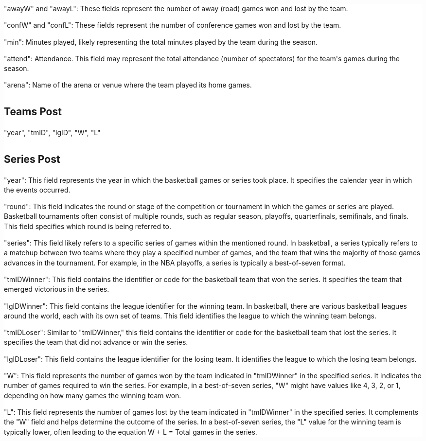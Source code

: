 "awayW" and "awayL": These fields represent the number of away (road) games won and lost by the team.

"confW" and "confL": These fields represent the number of conference games won and lost by the team.

"min": Minutes played, likely representing the total minutes played by the team during the season.

"attend": Attendance. This field may represent the total attendance (number of spectators) for the team's games during the season.

"arena": Name of the arena or venue where the team played its home games.

## Teams Post

"year",
"tmID",
"lgID",
"W",
"L"

## Series Post

"year": This field represents the year in which the basketball games or series took place. It specifies the calendar year in which the events occurred.

"round": This field indicates the round or stage of the competition or tournament in which the games or series are played. Basketball tournaments often consist of multiple rounds, such as regular season, playoffs, quarterfinals, semifinals, and finals. This field specifies which round is being referred to.

"series": This field likely refers to a specific series of games within the mentioned round. In basketball, a series typically refers to a matchup between two teams where they play a specified number of games, and the team that wins the majority of those games advances in the tournament. For example, in the NBA playoffs, a series is typically a best-of-seven format.

"tmIDWinner": This field contains the identifier or code for the basketball team that won the series. It specifies the team that emerged victorious in the series.

"lgIDWinner": This field contains the league identifier for the winning team. In basketball, there are various basketball leagues around the world, each with its own set of teams. This field identifies the league to which the winning team belongs.

"tmIDLoser": Similar to "tmIDWinner," this field contains the identifier or code for the basketball team that lost the series. It specifies the team that did not advance or win the series.

"lgIDLoser": This field contains the league identifier for the losing team. It identifies the league to which the losing team belongs.

"W": This field represents the number of games won by the team indicated in "tmIDWinner" in the specified series. It indicates the number of games required to win the series. For example, in a best-of-seven series, "W" might have values like 4, 3, 2, or 1, depending on how many games the winning team won.

"L": This field represents the number of games lost by the team indicated in "tmIDWinner" in the specified series. It complements the "W" field and helps determine the outcome of the series. In a best-of-seven series, the "L" value for the winning team is typically lower, often leading to the equation W + L = Total games in the series.
